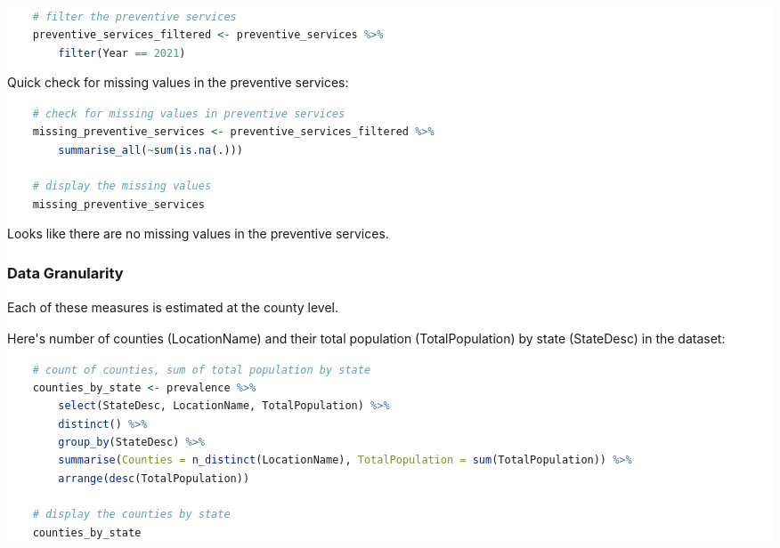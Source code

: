
```r
    # filter the preventive services
    preventive_services_filtered <- preventive_services %>% 
        filter(Year == 2021)
```

Quick check for missing values in the preventive services:

```r
    # check for missing values in preventive services
    missing_preventive_services <- preventive_services_filtered %>% 
        summarise_all(~sum(is.na(.)))

    # display the missing values
    missing_preventive_services
```

<div data-pagedtable="false">
  <script data-pagedtable-source type="application/json">
{"columns":[{"label":["Year"],"name":[1],"type":["int"],"align":["right"]},{"label":["Short_Question_Text"],"name":[2],"type":["int"],"align":["right"]},{"label":["Measure"],"name":[3],"type":["int"],"align":["right"]}],"data":[{"1":"0","2":"0","3":"0"}],"options":{"columns":{"min":{},"max":[10]},"rows":{"min":[10],"max":[10]},"pages":{}}}
  </script>
</div>
Looks like there are no missing values in the preventive services.


### Data Granularity
Each of these measures is estimated at the county level.

Here's number of counties (LocationName) and their total population (TotalPopulation) by state (StateDesc) in the dataset:

```r
    # count of counties, sum of total population by state
    counties_by_state <- prevalence %>% 
        select(StateDesc, LocationName, TotalPopulation) %>%
        distinct() %>%
        group_by(StateDesc) %>%
        summarise(Counties = n_distinct(LocationName), TotalPopulation = sum(TotalPopulation)) %>%
        arrange(desc(TotalPopulation))

    # display the counties by state
    counties_by_state
```

<div data-pagedtable="false">
  <script data-pagedtable-source type="application/json">